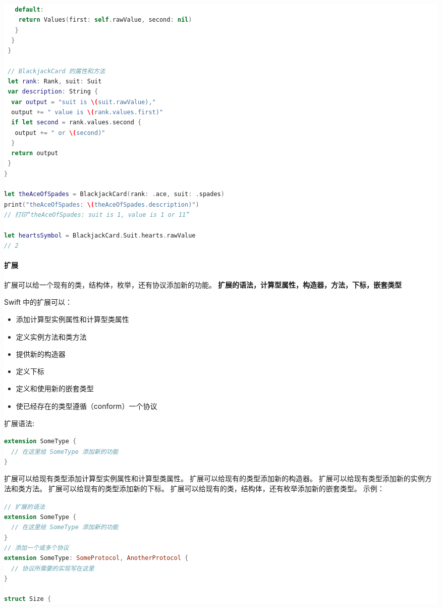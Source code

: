 ```swift
   default:
    return Values(first: self.rawValue, second: nil)
   }
  }
 }
 
 // BlackjackCard 的属性和方法
 let rank: Rank, suit: Suit
 var description: String {
  var output = "suit is \(suit.rawValue),"
  output += " value is \(rank.values.first)"
  if let second = rank.values.second {
   output += " or \(second)"
  }
  return output
 }
}

let theAceOfSpades = BlackjackCard(rank: .ace, suit: .spades)
print("theAceOfSpades: \(theAceOfSpades.description)")
// 打印“theAceOfSpades: suit is 1, value is 1 or 11”

let heartsSymbol = BlackjackCard.Suit.hearts.rawValue
// 2
```
####    扩展

扩展可以给一个现有的类，结构体，枚举，还有协议添加新的功能。
**扩展的语法，计算型属性，构造器，方法，下标，嵌套类型**

Swift 中的扩展可以：

*    添加计算型实例属性和计算型类属性

*    定义实例方法和类方法

*    提供新的构造器

*    定义下标

*    定义和使用新的嵌套类型

*    使已经存在的类型遵循（conform）一个协议

扩展语法:
```swift
extension SomeType {
  // 在这里给 SomeType 添加新的功能
}
```
扩展可以给现有类型添加计算型实例属性和计算型类属性。
扩展可以给现有的类型添加新的构造器。
扩展可以给现有类型添加新的实例方法和类方法。
扩展可以给现有的类型添加新的下标。
扩展可以给现有的类，结构体，还有枚举添加新的嵌套类型。
示例：
```swift
// 扩展的语法
extension SomeType {
  // 在这里给 SomeType 添加新的功能
}
// 添加一个或多个协议
extension SomeType: SomeProtocol, AnotherProtocol {
  // 协议所需要的实现写在这里
}

struct Size {
```